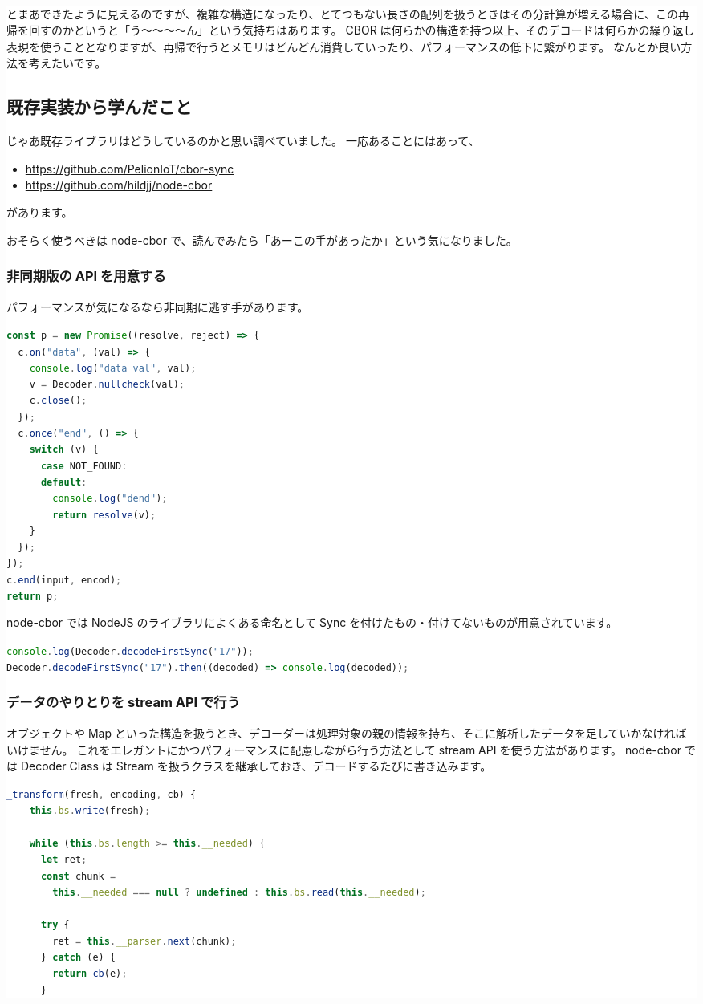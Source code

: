 とまあできたように見えるのですが、複雑な構造になったり、とてつもない長さの配列を扱うときはその分計算が増える場合に、この再帰を回すのかというと「う〜〜〜〜ん」という気持ちはあります。
CBOR は何らかの構造を持つ以上、そのデコードは何らかの繰り返し表現を使うこととなりますが、再帰で行うとメモリはどんどん消費していったり、パフォーマンスの低下に繋がります。
なんとか良い方法を考えたいです。

## 既存実装から学んだこと

じゃあ既存ライブラリはどうしているのかと思い調べていました。
一応あることにはあって、

- https://github.com/PelionIoT/cbor-sync
- https://github.com/hildjj/node-cbor

があります。

おそらく使うべきは node-cbor で、読んでみたら「あーこの手があったか」という気になりました。

### 非同期版の API を用意する

パフォーマンスが気になるなら非同期に逃す手があります。

```ts
const p = new Promise((resolve, reject) => {
  c.on("data", (val) => {
    console.log("data val", val);
    v = Decoder.nullcheck(val);
    c.close();
  });
  c.once("end", () => {
    switch (v) {
      case NOT_FOUND:
      default:
        console.log("dend");
        return resolve(v);
    }
  });
});
c.end(input, encod);
return p;
```

node-cbor では NodeJS のライブラリによくある命名として Sync を付けたもの・付けてないものが用意されています。

```ts
console.log(Decoder.decodeFirstSync("17"));
Decoder.decodeFirstSync("17").then((decoded) => console.log(decoded));
```

### データのやりとりを stream API で行う

オブジェクトや Map といった構造を扱うとき、デコーダーは処理対象の親の情報を持ち、そこに解析したデータを足していかなければいけません。
これをエレガントにかつパフォーマンスに配慮しながら行う方法として stream API を使う方法があります。
node-cbor では Decoder Class は Stream を扱うクラスを継承しておき、デコードするたびに書き込みます。

```ts
_transform(fresh, encoding, cb) {
    this.bs.write(fresh);

    while (this.bs.length >= this.__needed) {
      let ret;
      const chunk =
        this.__needed === null ? undefined : this.bs.read(this.__needed);

      try {
        ret = this.__parser.next(chunk);
      } catch (e) {
        return cb(e);
      }

```